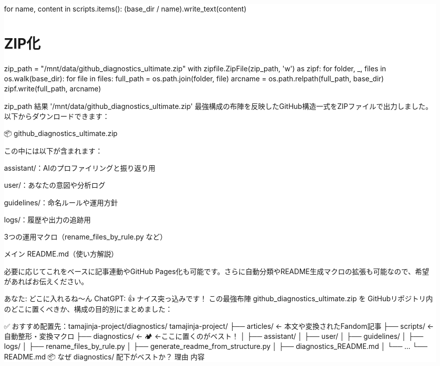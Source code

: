 for name, content in scripts.items():
    (base_dir / name).write_text(content)

# ZIP化
zip_path = "/mnt/data/github_diagnostics_ultimate.zip"
with zipfile.ZipFile(zip_path, 'w') as zipf:
    for folder, _, files in os.walk(base_dir):
        for file in files:
            full_path = os.path.join(folder, file)
            arcname = os.path.relpath(full_path, base_dir)
            zipf.write(full_path, arcname)

zip_path
結果
'/mnt/data/github_diagnostics_ultimate.zip'
最強構成の布陣を反映したGitHub構造一式をZIPファイルで出力しました。以下からダウンロードできます：

📦 github_diagnostics_ultimate.zip

この中には以下が含まれます：

assistant/：AIのプロファイリングと振り返り用

user/：あなたの意図や分析ログ

guidelines/：命名ルールや運用方針

logs/：履歴や出力の追跡用

3つの運用マクロ（rename_files_by_rule.py など）

メイン README.md（使い方解説）

必要に応じてこれをベースに記事連動やGitHub Pages化も可能です。さらに自動分類やREADME生成マクロの拡張も可能なので、希望があればお伝えください。 

あなた:
どこに入れるね〜ん
ChatGPT:
👍 ナイス突っ込みです！
この最強布陣 github_diagnostics_ultimate.zip を GitHubリポジトリ内のどこに置くべきか、構成の目的別にまとめました：

✅ おすすめ配置先：tamajinja-project/diagnostics/
tamajinja-project/
├── articles/              ← 本文や変換されたFandom記事
├── scripts/               ← 自動整形・変換マクロ
├── diagnostics/           ← 🏕 ←ここに置くのがベスト！
│   ├── assistant/
│   ├── user/
│   ├── guidelines/
│   ├── logs/
│   ├── rename_files_by_rule.py
│   ├── generate_readme_from_structure.py
│   ├── diagnostics_README.md
│   └── ...
└── README.md
📦 なぜ diagnostics/ 配下がベストか？
理由	内容
